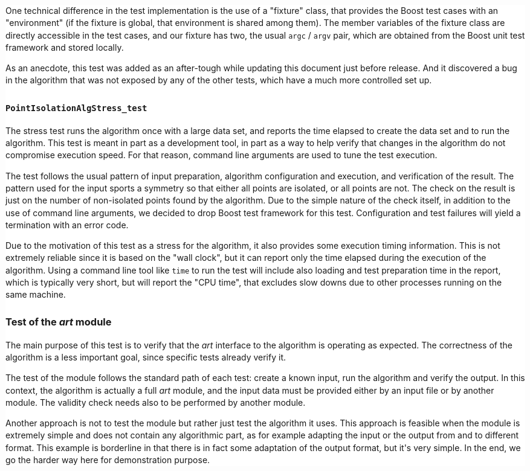 One technical difference in the test implementation is the use of a "fixture"
class, that provides the Boost test cases with an "environment" (if the fixture
is global, that environment is shared among them). The member variables of the
fixture class are directly accessible in the test cases, and our fixture has
two, the usual `argc` / `argv` pair, which are obtained from the Boost unit test
framework and stored locally.

As an anecdote, this test was added as an after-tough while updating this
document just before release. And it discovered a bug in the algorithm that was
not exposed by any of the other tests, which have a much more controlled set up.


### `PointIsolationAlgStress_test`                                           ###

The stress test runs the algorithm once with a large data set, and reports the
time elapsed to create the data set and to run the algorithm. This test is meant
in part as a development tool, in part as a way to help verify that changes in
the algorithm do not compromise execution speed. For that reason, command line
arguments are used to tune the test execution.

The test follows the usual pattern of input preparation, algorithm configuration
and execution, and verification of the result.
The pattern used for the input sports a symmetry so that either all points are
isolated, or all points are not. The check on the result is just on the number
of non-isolated points found by the algorithm.
Due to the simple nature of the check itself, in addition to the use of command
line arguments, we decided to drop Boost test framework for this test.
Configuration and test failures will yield a termination with an error code.

Due to the motivation of this test as a stress for the algorithm, it also
provides some execution timing information. This is not extremely reliable since
it is based on the "wall clock", but it can report only the time elapsed during
the execution of the algorithm. Using a command line tool like `time` to run the
test will include also loading and test preparation time in the report, which is
typically very short, but will report the "CPU time", that excludes slow downs
due to other processes running on the same machine.


### Test of the _art_ module                                                 ###

The main purpose of this test is to verify that the _art_ interface to the
algorithm is operating as expected. The correctness of the algorithm is a less
important goal, since specific tests already verify it.

The test of the module follows the standard path of each test: create a known
input, run the algorithm and verify the output.
In this context, the algorithm is actually a full _art_ module, and the input
data must be provided either by an input file or by another module.
The validity check needs also to be performed by another module.

Another approach is not to test the module but rather just test the algorithm
it uses. This approach is feasible when the module is extremely simple and does
not contain any algorithmic part, as for example adapting the input or the
output from and to different format. This example is borderline in that there is
in fact some adaptation of the output format, but it's very simple.
In the end, we go the harder way here for demonstration purpose.
